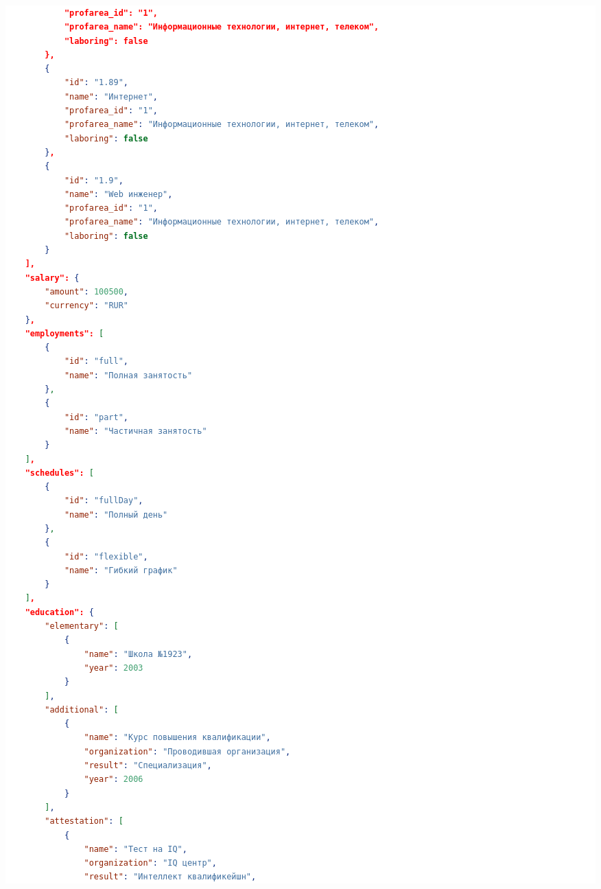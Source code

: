```json
            "profarea_id": "1",
            "profarea_name": "Информационные технологии, интернет, телеком",
            "laboring": false
        },
        {
            "id": "1.89",
            "name": "Интернет",
            "profarea_id": "1",
            "profarea_name": "Информационные технологии, интернет, телеком",
            "laboring": false
        },
        {
            "id": "1.9",
            "name": "Web инженер",
            "profarea_id": "1",
            "profarea_name": "Информационные технологии, интернет, телеком",
            "laboring": false
        }
    ],
    "salary": {
        "amount": 100500,
        "currency": "RUR"
    },
    "employments": [
        {
            "id": "full",
            "name": "Полная занятость"
        },
        {
            "id": "part",
            "name": "Частичная занятость"
        }
    ],
    "schedules": [
        {
            "id": "fullDay",
            "name": "Полный день"
        },
        {
            "id": "flexible",
            "name": "Гибкий график"
        }
    ],
    "education": {
        "elementary": [
            {
                "name": "Школа №1923",
                "year": 2003
            }
        ],
        "additional": [
            {
                "name": "Курс повышения квалификации",
                "organization": "Проводившая организация",
                "result": "Специализация",
                "year": 2006
            }
        ],
        "attestation": [
            {
                "name": "Тест на IQ",
                "organization": "IQ центр",
                "result": "Интеллект квалификейшн",
```